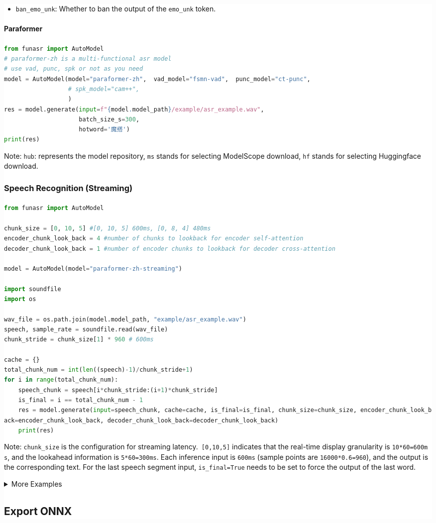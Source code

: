 - `ban_emo_unk`: Whether to ban the output of the `emo_unk` token.

#### Paraformer
```python
from funasr import AutoModel
# paraformer-zh is a multi-functional asr model
# use vad, punc, spk or not as you need
model = AutoModel(model="paraformer-zh",  vad_model="fsmn-vad",  punc_model="ct-punc", 
                  # spk_model="cam++", 
                  )
res = model.generate(input=f"{model.model_path}/example/asr_example.wav", 
                     batch_size_s=300, 
                     hotword='魔搭')
print(res)
```
Note: `hub`: represents the model repository, `ms` stands for selecting ModelScope download, `hf` stands for selecting Huggingface download.

### Speech Recognition (Streaming)
```python
from funasr import AutoModel

chunk_size = [0, 10, 5] #[0, 10, 5] 600ms, [0, 8, 4] 480ms
encoder_chunk_look_back = 4 #number of chunks to lookback for encoder self-attention
decoder_chunk_look_back = 1 #number of encoder chunks to lookback for decoder cross-attention

model = AutoModel(model="paraformer-zh-streaming")

import soundfile
import os

wav_file = os.path.join(model.model_path, "example/asr_example.wav")
speech, sample_rate = soundfile.read(wav_file)
chunk_stride = chunk_size[1] * 960 # 600ms

cache = {}
total_chunk_num = int(len((speech)-1)/chunk_stride+1)
for i in range(total_chunk_num):
    speech_chunk = speech[i*chunk_stride:(i+1)*chunk_stride]
    is_final = i == total_chunk_num - 1
    res = model.generate(input=speech_chunk, cache=cache, is_final=is_final, chunk_size=chunk_size, encoder_chunk_look_back=encoder_chunk_look_back, decoder_chunk_look_back=decoder_chunk_look_back)
    print(res)
```
Note: `chunk_size` is the configuration for streaming latency.` [0,10,5]` indicates that the real-time display granularity is `10*60=600ms`, and the lookahead information is `5*60=300ms`. Each inference input is `600ms` (sample points are `16000*0.6=960`), and the output is the corresponding text. For the last speech segment input, `is_final=True` needs to be set to force the output of the last word.

<details><summary>More Examples</summary></details>

## Export ONNX


[//]: # (<div align="left"><img src="docs/images/funasr_logo.jpg" width="400"/></div>)
[//]: # (# FunASR: A Fundamental End-to-End Speech Recognition Toolkit)
[//]: # ()
[//]: # (FunASR supports pre-trained or further fine-tuned models for deployment as a service. The CPU version of the Chinese offline file conversion service has been released, details can be found in [docs]&#40;funasr/runtime/docs/SDK_tutorial.md&#41;. More detailed information about service deployment can be found in the [deployment roadmap]&#40;funasr/runtime/readme_cn.md&#41;.)